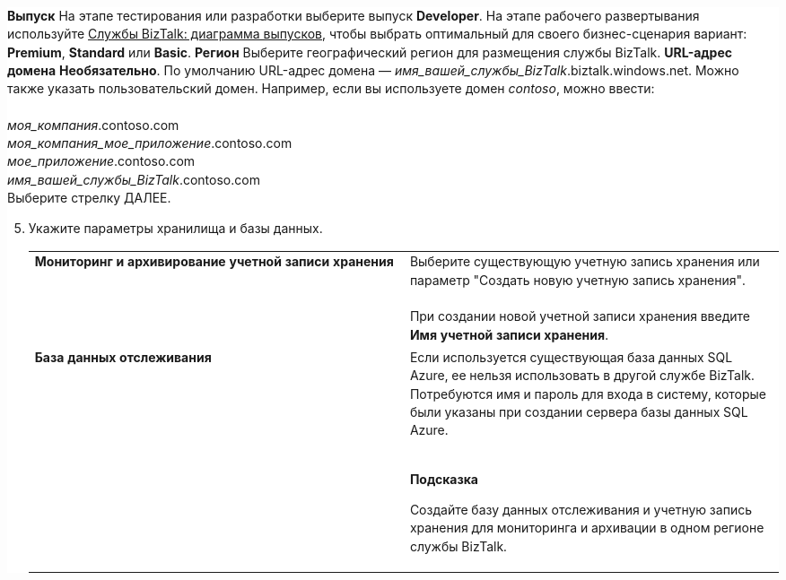 <tr>
<td><strong>Выпуск</strong></td>
<td>На этапе тестирования или разработки выберите выпуск <strong>Developer</strong>. На этапе рабочего развертывания используйте <a HREF="http://go.microsoft.com/fwlink/p/?LinkID=302279">Службы BizTalk: диаграмма выпусков</a>, чтобы выбрать оптимальный для своего бизнес-сценария вариант: <strong>Premium</strong>, <strong>Standard</strong> или <strong>Basic</strong>.  
</td>
</tr>
<tr>
<td><strong>Регион</strong></td>
<td>Выберите географический регион для размещения службы BizTalk.</td>
</tr>
<tr>
<td><strong>URL-адрес домена</strong></td>
<td><strong>Необязательно</strong>. По умолчанию URL-адрес домена &mdash; <em>имя_вашей_службы_BizTalk</em>.biztalk.windows.net. Можно также указать пользовательский домен. Например, если вы используете домен <em>contoso</em>, можно ввести: <br/><br/>
<em>моя_компания</em>.contoso.com<br/>
<em>моя_компания_мое_приложение</em>.contoso.com<br/>
<em>мое_приложение</em>.contoso.com<br/>
<em>имя_вашей_службы_BizTalk</em>.contoso.com<br/>
</td>
</tr>
</table>
    Выберите стрелку ДАЛЕЕ.

5.  Укажите параметры хранилища и базы данных.

    <table>
    <colgroup>
    <col width="50%" />
    <col width="50%" />
    </colgroup>
    <tbody>
    <tr class="odd">
    <td align="left"><strong>Мониторинг и архивирование учетной записи хранения</strong></td>
    <td align="left">Выберите существующую учетную запись хранения или параметр &quot;Создать новую учетную запись хранения&quot;.<br /><br /> При создании новой учетной записи хранения введите <strong>Имя учетной записи хранения</strong>.</td>
    </tr>
    <tr class="even">
    <td align="left"><strong>База данных отслеживания</strong></td>
    <td align="left">Если используется существующая база данных SQL Azure, ее нельзя использовать в другой службе BizTalk. Потребуются имя и пароль для входа в систему, которые были указаны при создании сервера базы данных SQL Azure.<br /><br />
    <div class="dev-callout"> 
<b>Подсказка</b> 
<p>Создайте базу данных отслеживания и учетную запись хранения для мониторинга и архивации в одном регионе службы BizTalk.</p> 
</div></td>
    </tr>
    </tbody>
    </table>
